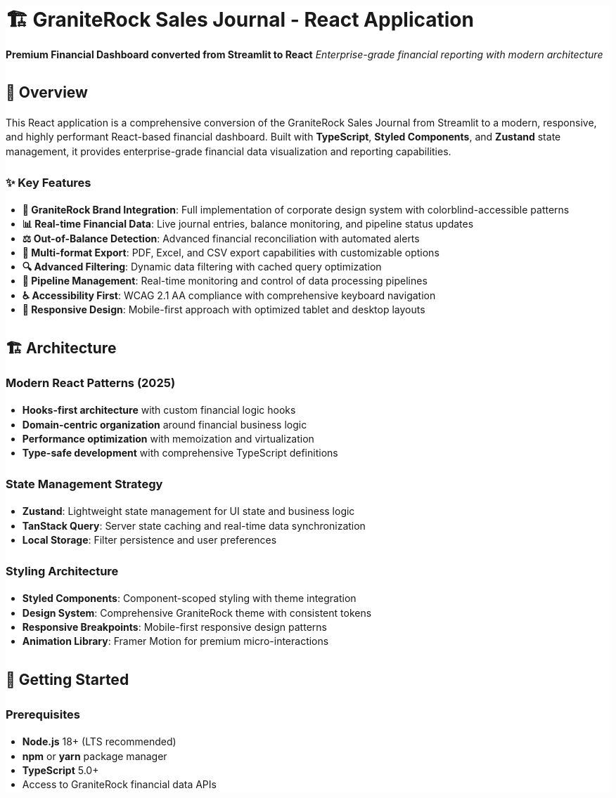 # 🏗️ GraniteRock Sales Journal - React Application

**Premium Financial Dashboard converted from Streamlit to React**
*Enterprise-grade financial reporting with modern architecture*

## 🌟 Overview

This React application is a comprehensive conversion of the GraniteRock Sales Journal from Streamlit to a modern, responsive, and highly performant React-based financial dashboard. Built with **TypeScript**, **Styled Components**, and **Zustand** state management, it provides enterprise-grade financial data visualization and reporting capabilities.

### ✨ Key Features

- **🎨 GraniteRock Brand Integration**: Full implementation of corporate design system with colorblind-accessible patterns
- **📊 Real-time Financial Data**: Live journal entries, balance monitoring, and pipeline status updates
- **⚖️ Out-of-Balance Detection**: Advanced financial reconciliation with automated alerts
- **📄 Multi-format Export**: PDF, Excel, and CSV export capabilities with customizable options
- **🔍 Advanced Filtering**: Dynamic data filtering with cached query optimization
- **🚀 Pipeline Management**: Real-time monitoring and control of data processing pipelines
- **♿ Accessibility First**: WCAG 2.1 AA compliance with comprehensive keyboard navigation
- **📱 Responsive Design**: Mobile-first approach with optimized tablet and desktop layouts

## 🏗️ Architecture

### **Modern React Patterns (2025)**
- **Hooks-first architecture** with custom financial logic hooks
- **Domain-centric organization** around financial business logic
- **Performance optimization** with memoization and virtualization
- **Type-safe development** with comprehensive TypeScript definitions

### **State Management Strategy**
- **Zustand**: Lightweight state management for UI state and business logic
- **TanStack Query**: Server state caching and real-time data synchronization
- **Local Storage**: Filter persistence and user preferences

### **Styling Architecture**
- **Styled Components**: Component-scoped styling with theme integration
- **Design System**: Comprehensive GraniteRock theme with consistent tokens
- **Responsive Breakpoints**: Mobile-first responsive design patterns
- **Animation Library**: Framer Motion for premium micro-interactions

## 🚀 Getting Started

### Prerequisites
- **Node.js** 18+ (LTS recommended)
- **npm** or **yarn** package manager
- **TypeScript** 5.0+
- Access to GraniteRock financial data APIs
